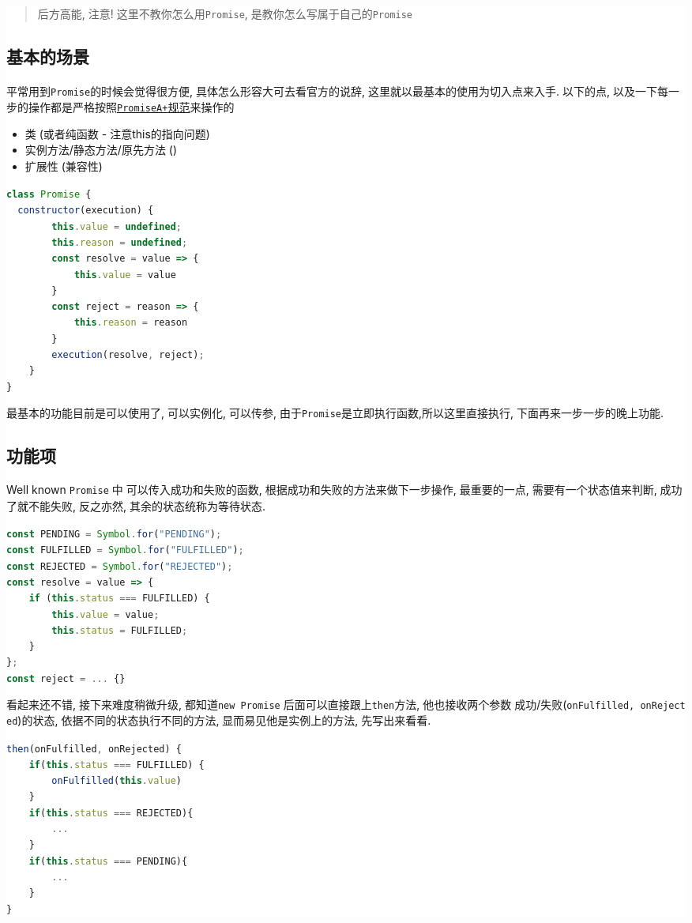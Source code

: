 > 后方高能, 注意! 这里不教你怎么用`Promise`, 是教你怎么写属于自己的`Promise`

## 基本的场景
平常用到`Promise`的时候会觉得很方便, 具体怎么形容大可去看官方的说辞, 这里就以最基本的使用为切入点来入手. 以下的点, 以及一下每一步的操作都是严格按照[`PromiseA+`规范](https://promisesaplus.com/)来操作的
 - 类 (或者纯函数 - 注意this的指向问题)
 - 实例方法/静态方法/原先方法 ()
 - 扩展性 (兼容性)
```js
class Promise {
  constructor(execution) {
		this.value = undefined;
		this.reason = undefined;
		const resolve = value => {
			this.value = value
		}
		const reject = reason => {
			this.reason = reason
		}
		execution(resolve, reject);
	}
}
```

最基本的功能目前是可以使用了, 可以实例化, 可以传参, 由于`Promise`是立即执行函数,所以这里直接执行, 下面再来一步一步的晚上功能.

## 功能项
Well known `Promise` 中 可以传入成功和失败的函数, 根据成功和失败的方法来做下一步操作, 最重要的一点, 需要有一个状态值来判断, 成功了就不能失败, 反之亦然, 其余的状态统称为等待状态.
```js
const PENDING = Symbol.for("PENDING");
const FULFILLED = Symbol.for("FULFILLED");
const REJECTED = Symbol.for("REJECTED");
const resolve = value => {
	if (this.status === FULFILLED) {
		this.value = value;
		this.status = FULFILLED;
	}
};
const reject = ... {}
```
看起来还不错, 接下来难度稍微升级, 都知道`new Promise` 后面可以直接跟上`then`方法, 他也接收两个参数 成功/失败(`onFulfilled, onRejected`)的状态, 依据不同的状态执行不同的方法, 显而易见他是实例上的方法, 先写出来看看.
```js
then(onFulfilled, onRejected) {	
	if(this.status === FULFILLED) {
		onFulfilled(this.value)
	}
	if(this.status === REJECTED){
		...
	}
	if(this.status === PENDING){
		...
	}
}
```
